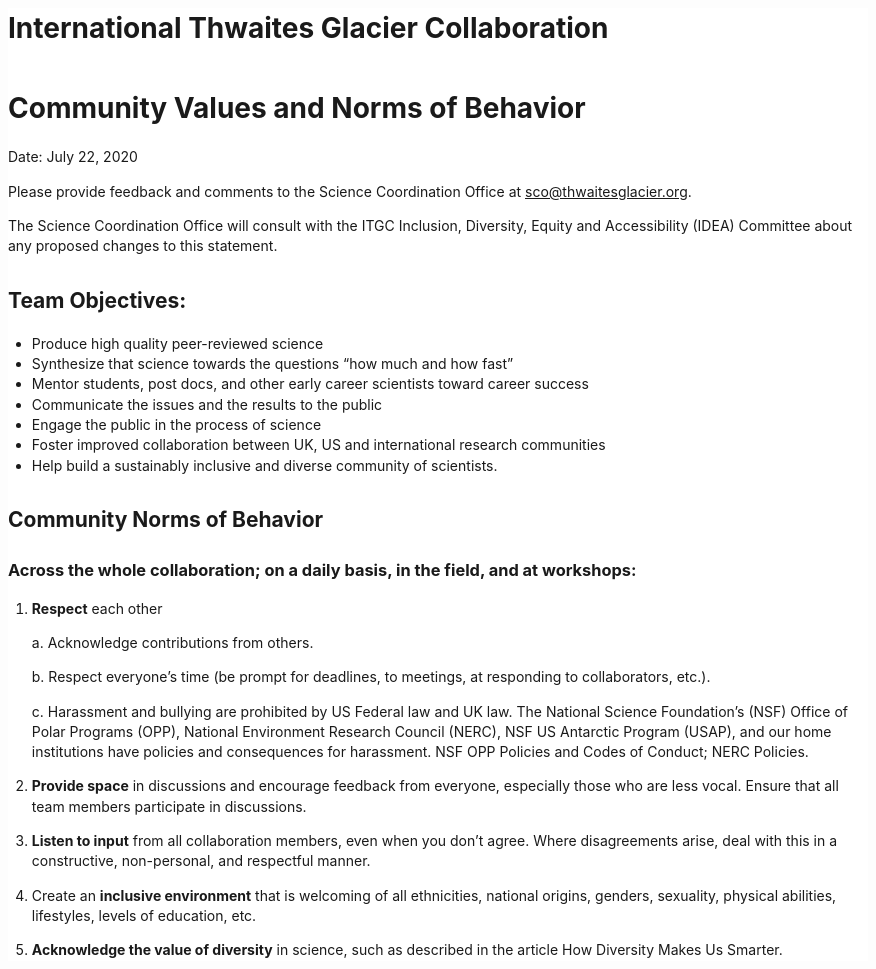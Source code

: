 # International Thwaites Glacier Collaboration
# Community Values and Norms of Behavior
Date: July 22, 2020

Please provide feedback and comments to the Science Coordination Office at [sco@thwaitesglacier.org](sco@thwaitesglacier.org).

The Science Coordination Office will consult with the ITGC Inclusion, Diversity, Equity and Accessibility (IDEA) Committee about any proposed changes to this statement.

## Team Objectives:
- Produce high quality peer-reviewed science
- Synthesize that science towards the questions “how much and how fast”
- Mentor students, post docs, and other early career scientists toward career success
- Communicate the issues and the results to the public
- Engage the public in the process of science
- Foster improved collaboration between UK, US and international research communities
- Help build a sustainably inclusive and diverse community of scientists.

## Community Norms of Behavior
### Across the whole collaboration; on a daily basis, in the field, and at workshops:
1. **Respect** each other

    a. Acknowledge contributions from others.

    b. Respect everyone’s time (be prompt for deadlines, to meetings, at responding to collaborators,
    etc.).

    c. Harassment and bullying are prohibited by US Federal law and UK law. The National Science
    Foundation’s (NSF) Office of Polar Programs (OPP), National Environment Research Council
    (NERC), NSF US Antarctic Program (USAP), and our home institutions have policies and
    consequences for harassment. NSF OPP Policies and Codes of Conduct; NERC Policies.

2. **Provide space** in discussions and encourage feedback from everyone, especially those who are less vocal.
Ensure that all team members participate in discussions.

3. **Listen to input** from all collaboration members, even when you don’t agree. Where disagreements arise,
deal with this in a constructive, non-personal, and respectful manner.

4. Create an **inclusive environment** that is welcoming of all ethnicities, national origins, genders, sexuality,
physical abilities, lifestyles, levels of education, etc.

5. **Acknowledge the value of diversity** in science, such as described in the article How Diversity Makes Us
Smarter.
